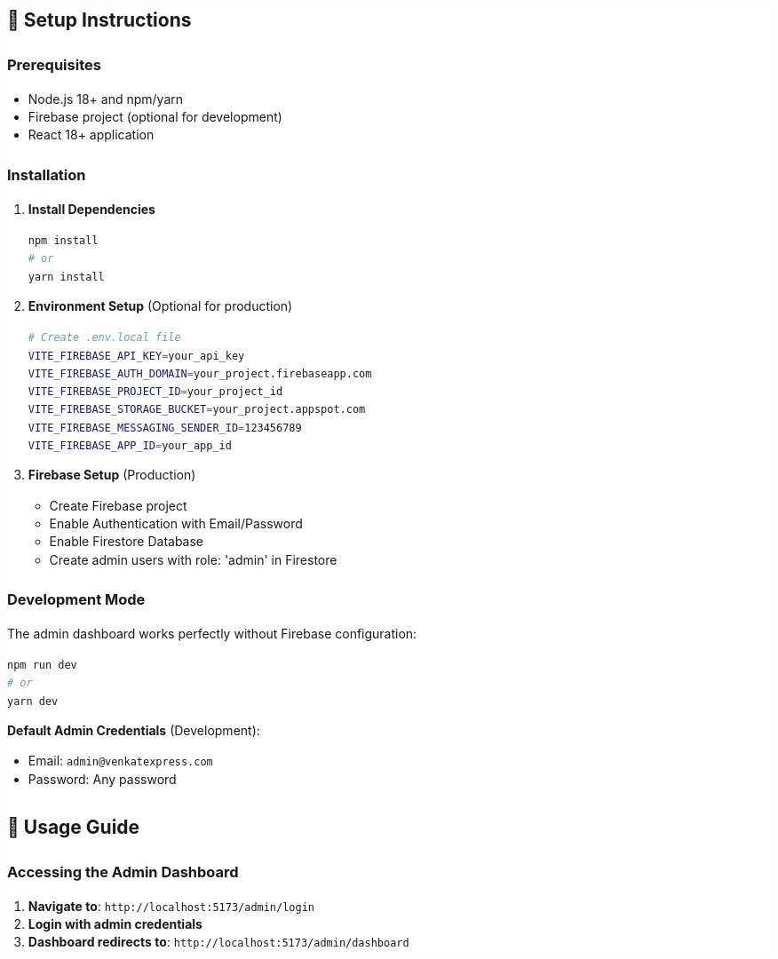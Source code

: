 ## 🔧 Setup Instructions

### Prerequisites
- Node.js 18+ and npm/yarn
- Firebase project (optional for development)
- React 18+ application

### Installation

1. **Install Dependencies**
   ```bash
   npm install
   # or
   yarn install
   ```

2. **Environment Setup** (Optional for production)
   ```bash
   # Create .env.local file
   VITE_FIREBASE_API_KEY=your_api_key
   VITE_FIREBASE_AUTH_DOMAIN=your_project.firebaseapp.com
   VITE_FIREBASE_PROJECT_ID=your_project_id
   VITE_FIREBASE_STORAGE_BUCKET=your_project.appspot.com
   VITE_FIREBASE_MESSAGING_SENDER_ID=123456789
   VITE_FIREBASE_APP_ID=your_app_id
   ```

3. **Firebase Setup** (Production)
   - Create Firebase project
   - Enable Authentication with Email/Password
   - Enable Firestore Database
   - Create admin users with role: 'admin' in Firestore

### Development Mode

The admin dashboard works perfectly without Firebase configuration:

```bash
npm run dev
# or
yarn dev
```

**Default Admin Credentials** (Development):
- Email: `admin@venkatexpress.com`
- Password: Any password

## 📱 Usage Guide

### Accessing the Admin Dashboard

1. **Navigate to**: `http://localhost:5173/admin/login`
2. **Login with admin credentials**
3. **Dashboard redirects to**: `http://localhost:5173/admin/dashboard`
